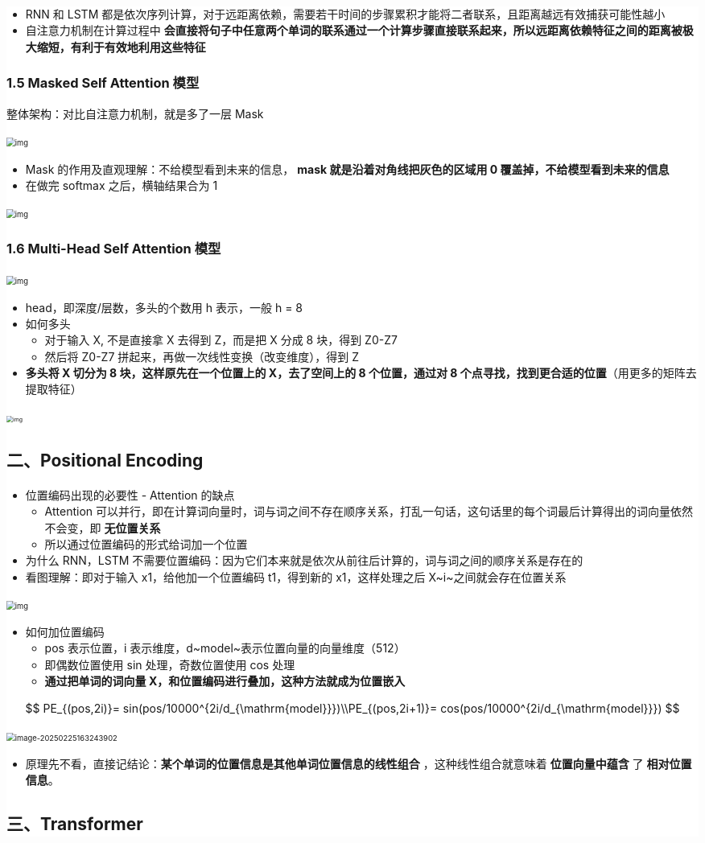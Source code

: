 - RNN 和 LSTM 都是依次序列计算，对于远距离依赖，需要若干时间的步骤累积才能将二者联系，且距离越远有效捕获可能性越小
- 自注意力机制在计算过程中 **会直接将句子中任意两个单词的联系通过一个计算步骤直接联系起来，所以远距离依赖特征之间的距离被极大缩短，有利于有效地利用这些特征**

### 1.5 Masked Self Attention 模型

整体架构：对比自注意力机制，就是多了一层 Mask

<img src="https://imgmd.oss-cn-shanghai.aliyuncs.com/BERT_IMG/masked-attention.jpg" alt="img" style="zoom:67%;" />

- Mask 的作用及直观理解：不给模型看到未来的信息， **mask 就是沿着对角线把灰色的区域用 0 覆盖掉，不给模型看到未来的信息**
- 在做完 softmax 之后，横轴结果合为 1

<img src="https://imgmd.oss-cn-shanghai.aliyuncs.com/BERT_IMG/mask-attention-map-softmax.jpg" alt="img" style="zoom:67%;" />

### 1.6 Multi-Head Self Attention 模型

<img src="https://imgmd.oss-cn-shanghai.aliyuncs.com/BERT_IMG/multi-head-attention.png" alt="img" style="zoom:67%;" />

- head，即深度/层数，多头的个数用 h 表示，一般 h = 8
- 如何多头
  - 对于输入 X, 不是直接拿 X 去得到 Z，而是把 X 分成 8 块，得到 Z0-Z7
  - 然后将 Z0-Z7 拼起来，再做一次线性变换（改变维度），得到 Z
- **多头将 X 切分为 8 块，这样原先在一个位置上的 X，去了空间上的 8 个位置，通过对 8 个点寻找，找到更合适的位置**（用更多的矩阵去提取特征）

<img src="https://imgmd.oss-cn-shanghai.aliyuncs.com/BERT_IMG/multi-head-%E6%8B%BC%E6%8E%A5.jpg" alt="img" style="zoom: 50%;" />

## 二、Positional Encoding

- 位置编码出现的必要性 - Attention 的缺点
  - Attention 可以并行，即在计算词向量时，词与词之间不存在顺序关系，打乱一句话，这句话里的每个词最后计算得出的词向量依然不会变，即 **无位置关系**
  - 所以通过位置编码的形式给词加一个位置
- 为什么 RNN，LSTM 不需要位置编码：因为它们本来就是依次从前往后计算的，词与词之间的顺序关系是存在的
- 看图理解：即对于输入 x1，给他加一个位置编码 t1，得到新的 x1，这样处理之后 X~i~之间就会存在位置关系

<img src="https://imgmd.oss-cn-shanghai.aliyuncs.com/BERT_IMG/%E4%BD%8D%E7%BD%AE%E5%90%91%E9%87%8F.jpg" alt="img" style="zoom:67%;" />

- 如何加位置编码
  - pos 表示位置，i 表示维度，d~model~表示位置向量的向量维度（512）
  - 即偶数位置使用 sin 处理，奇数位置使用 cos 处理
  - **通过把单词的词向量 X，和位置编码进行叠加，这种方法就成为位置嵌入**

$$
PE_{(pos,2i)}= sin(pos/10000^{2i/d_{\mathrm{model}}})\\PE_{(pos,2i+1)}= cos(pos/10000^{2i/d_{\mathrm{model}}})
$$

<img src="C:\Users\cuihs\AppData\Roaming\Typora\typora-user-images\image-20250225163243902.png" alt="image-20250225163243902" style="zoom:67%;" />

- 原理先不看，直接记结论：**某个单词的位置信息是其他单词位置信息的线性组合** ，这种线性组合就意味着 **位置向量中蕴含** 了 **相对位置信息**。

## 三、Transformer
